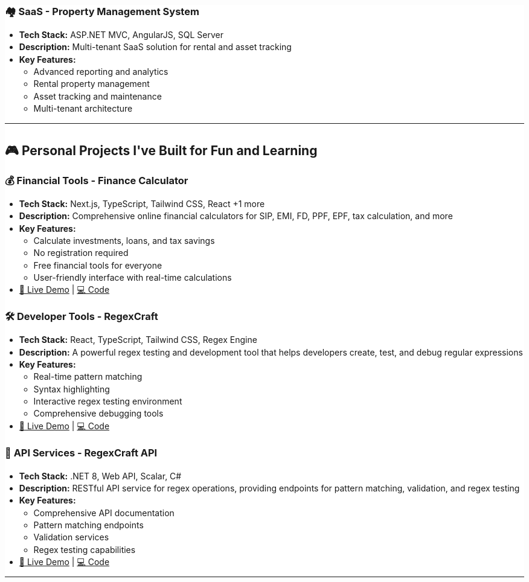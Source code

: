 ### 🏘️ **SaaS - Property Management System**
- **Tech Stack:** ASP.NET MVC, AngularJS, SQL Server
- **Description:** Multi-tenant SaaS solution for rental and asset tracking
- **Key Features:**
  - Advanced reporting and analytics
  - Rental property management
  - Asset tracking and maintenance
  - Multi-tenant architecture

---

## 🎮 Personal Projects I've Built for Fun and Learning

### 💰 **Financial Tools - Finance Calculator**
- **Tech Stack:** Next.js, TypeScript, Tailwind CSS, React +1 more
- **Description:** Comprehensive online financial calculators for SIP, EMI, FD, PPF, EPF, tax calculation, and more
- **Key Features:**
  - Calculate investments, loans, and tax savings
  - No registration required
  - Free financial tools for everyone
  - User-friendly interface with real-time calculations
- [🔗 Live Demo](https://fincalc.cleanstack.dev/) | [💻 Code](https://github.com/shyamjithcherukara/financecalc)

### 🛠️ **Developer Tools - RegexCraft**
- **Tech Stack:** React, TypeScript, Tailwind CSS, Regex Engine
- **Description:** A powerful regex testing and development tool that helps developers create, test, and debug regular expressions
- **Key Features:**
  - Real-time pattern matching
  - Syntax highlighting
  - Interactive regex testing environment
  - Comprehensive debugging tools
- [🔗 Live Demo](https://regexcraft.cleanstack.dev/) | [💻 Code](https://github.com/shyamjithcherukara/RegexCraft)

### 🔌 **API Services - RegexCraft API**
- **Tech Stack:** .NET 8, Web API, Scalar, C#
- **Description:** RESTful API service for regex operations, providing endpoints for pattern matching, validation, and regex testing
- **Key Features:**
  - Comprehensive API documentation
  - Pattern matching endpoints
  - Validation services
  - Regex testing capabilities
- [🔗 Live Demo](https://regexcraftapi.cleanstack.dev/scalar/v1) | [💻 Code](https://github.com/shyamjithcherukara/RegexCraft)

---
